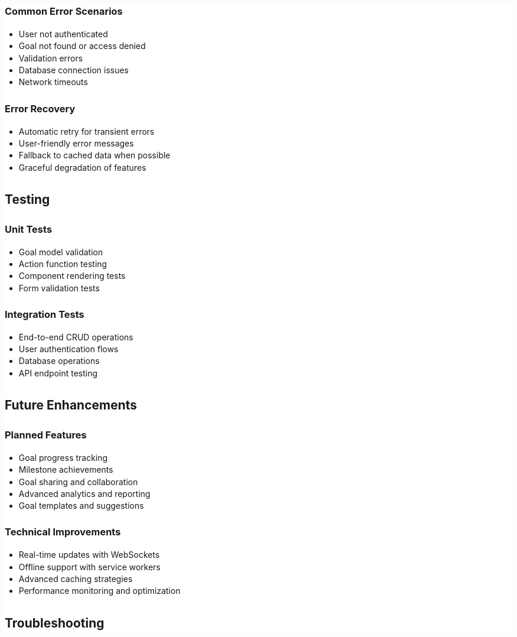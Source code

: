### Common Error Scenarios

- User not authenticated
- Goal not found or access denied
- Validation errors
- Database connection issues
- Network timeouts

### Error Recovery

- Automatic retry for transient errors
- User-friendly error messages
- Fallback to cached data when possible
- Graceful degradation of features

## Testing

### Unit Tests

- Goal model validation
- Action function testing
- Component rendering tests
- Form validation tests

### Integration Tests

- End-to-end CRUD operations
- User authentication flows
- Database operations
- API endpoint testing

## Future Enhancements

### Planned Features

- Goal progress tracking
- Milestone achievements
- Goal sharing and collaboration
- Advanced analytics and reporting
- Goal templates and suggestions

### Technical Improvements

- Real-time updates with WebSockets
- Offline support with service workers
- Advanced caching strategies
- Performance monitoring and optimization

## Troubleshooting

